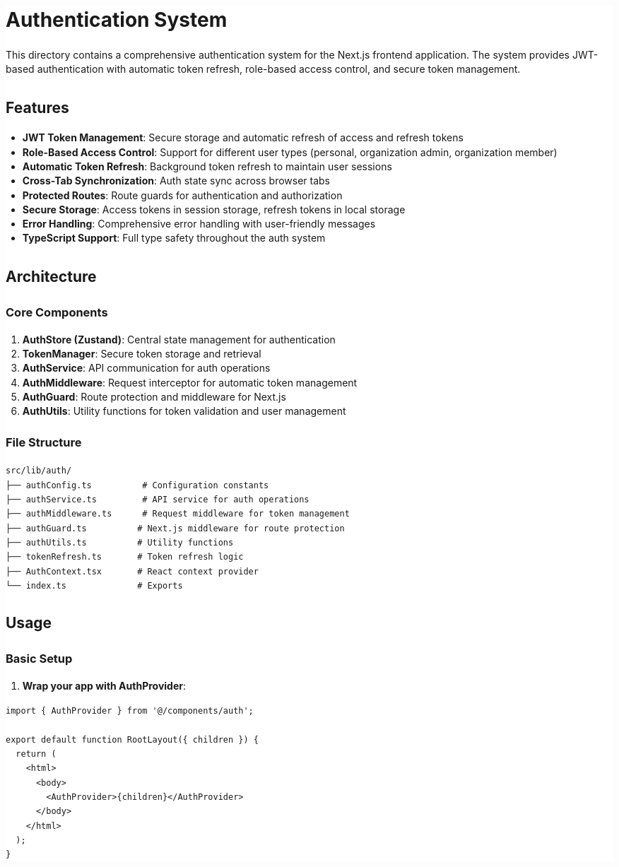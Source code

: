 # Authentication System

This directory contains a comprehensive authentication system for the Next.js frontend application. The system provides JWT-based authentication with automatic token refresh, role-based access control, and secure token management.

## Features

- **JWT Token Management**: Secure storage and automatic refresh of access and refresh tokens
- **Role-Based Access Control**: Support for different user types (personal, organization admin, organization member)
- **Automatic Token Refresh**: Background token refresh to maintain user sessions
- **Cross-Tab Synchronization**: Auth state sync across browser tabs
- **Protected Routes**: Route guards for authentication and authorization
- **Secure Storage**: Access tokens in session storage, refresh tokens in local storage
- **Error Handling**: Comprehensive error handling with user-friendly messages
- **TypeScript Support**: Full type safety throughout the auth system

## Architecture

### Core Components

1. **AuthStore (Zustand)**: Central state management for authentication
2. **TokenManager**: Secure token storage and retrieval
3. **AuthService**: API communication for auth operations
4. **AuthMiddleware**: Request interceptor for automatic token management
5. **AuthGuard**: Route protection and middleware for Next.js
6. **AuthUtils**: Utility functions for token validation and user management

### File Structure

```
src/lib/auth/
├── authConfig.ts          # Configuration constants
├── authService.ts         # API service for auth operations
├── authMiddleware.ts      # Request middleware for token management
├── authGuard.ts          # Next.js middleware for route protection
├── authUtils.ts          # Utility functions
├── tokenRefresh.ts       # Token refresh logic
├── AuthContext.tsx       # React context provider
└── index.ts              # Exports
```

## Usage

### Basic Setup

1. **Wrap your app with AuthProvider**:

```tsx
import { AuthProvider } from '@/components/auth';

export default function RootLayout({ children }) {
  return (
    <html>
      <body>
        <AuthProvider>{children}</AuthProvider>
      </body>
    </html>
  );
}
```
